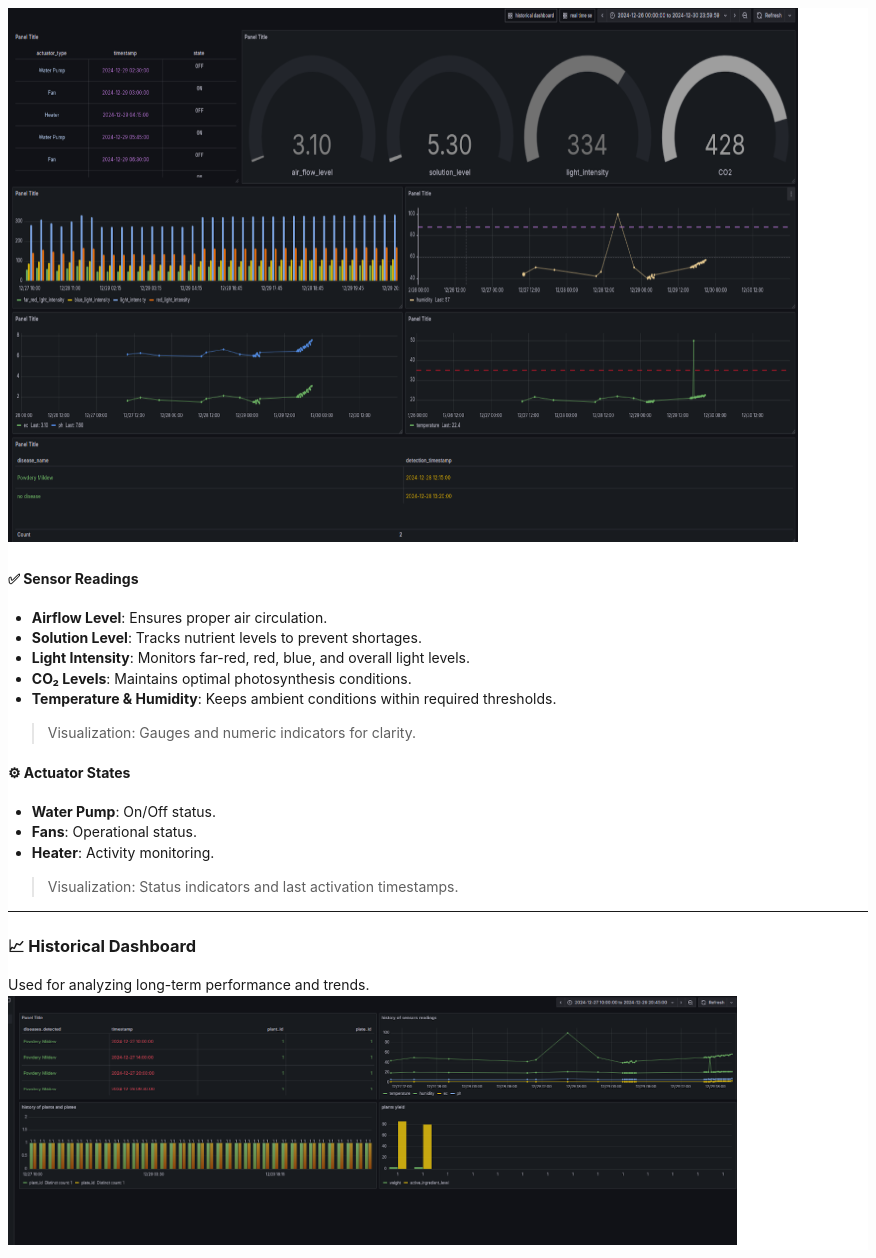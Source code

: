 ![image copy](./images/image%20copy%2010.png)

#### ✅ Sensor Readings

- **Airflow Level**: Ensures proper air circulation.
- **Solution Level**: Tracks nutrient levels to prevent shortages.
- **Light Intensity**: Monitors far-red, red, blue, and overall light levels.
- **CO₂ Levels**: Maintains optimal photosynthesis conditions.
- **Temperature & Humidity**: Keeps ambient conditions within required thresholds.

> Visualization: Gauges and numeric indicators for clarity.

#### ⚙️ Actuator States

- **Water Pump**: On/Off status.
- **Fans**: Operational status.
- **Heater**: Activity monitoring.

> Visualization: Status indicators and last activation timestamps.

---

### 📈 Historical Dashboard

Used for analyzing long-term performance and trends.
![image copy](./images/image%20copy%2011.png)